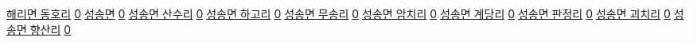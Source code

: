 
  <tr class="item">
    <td><a href="전라북도 고창군 해리면 동호리">해리면 동호리</a></td>
    <td><a href="전라북도 고창군 해리면 동호리">0</a></td>
  </tr>
    

  <tr class="item">
    <td><a href="전라북도 고창군 성송면">성송면</a></td>
    <td><a href="전라북도 고창군 성송면">0</a></td>
  </tr>
    

  <tr class="item">
    <td><a href="전라북도 고창군 성송면 산수리">성송면 산수리</a></td>
    <td><a href="전라북도 고창군 성송면 산수리">0</a></td>
  </tr>
    

  <tr class="item">
    <td><a href="전라북도 고창군 성송면 하고리">성송면 하고리</a></td>
    <td><a href="전라북도 고창군 성송면 하고리">0</a></td>
  </tr>
    

  <tr class="item">
    <td><a href="전라북도 고창군 성송면 무송리">성송면 무송리</a></td>
    <td><a href="전라북도 고창군 성송면 무송리">0</a></td>
  </tr>
    

  <tr class="item">
    <td><a href="전라북도 고창군 성송면 암치리">성송면 암치리</a></td>
    <td><a href="전라북도 고창군 성송면 암치리">0</a></td>
  </tr>
    

  <tr class="item">
    <td><a href="전라북도 고창군 성송면 계당리">성송면 계당리</a></td>
    <td><a href="전라북도 고창군 성송면 계당리">0</a></td>
  </tr>
    

  <tr class="item">
    <td><a href="전라북도 고창군 성송면 판정리">성송면 판정리</a></td>
    <td><a href="전라북도 고창군 성송면 판정리">0</a></td>
  </tr>
    

  <tr class="item">
    <td><a href="전라북도 고창군 성송면 괴치리">성송면 괴치리</a></td>
    <td><a href="전라북도 고창군 성송면 괴치리">0</a></td>
  </tr>
    

  <tr class="item">
    <td><a href="전라북도 고창군 성송면 향산리">성송면 향산리</a></td>
    <td><a href="전라북도 고창군 성송면 향산리">0</a></td>
  </tr>
    
